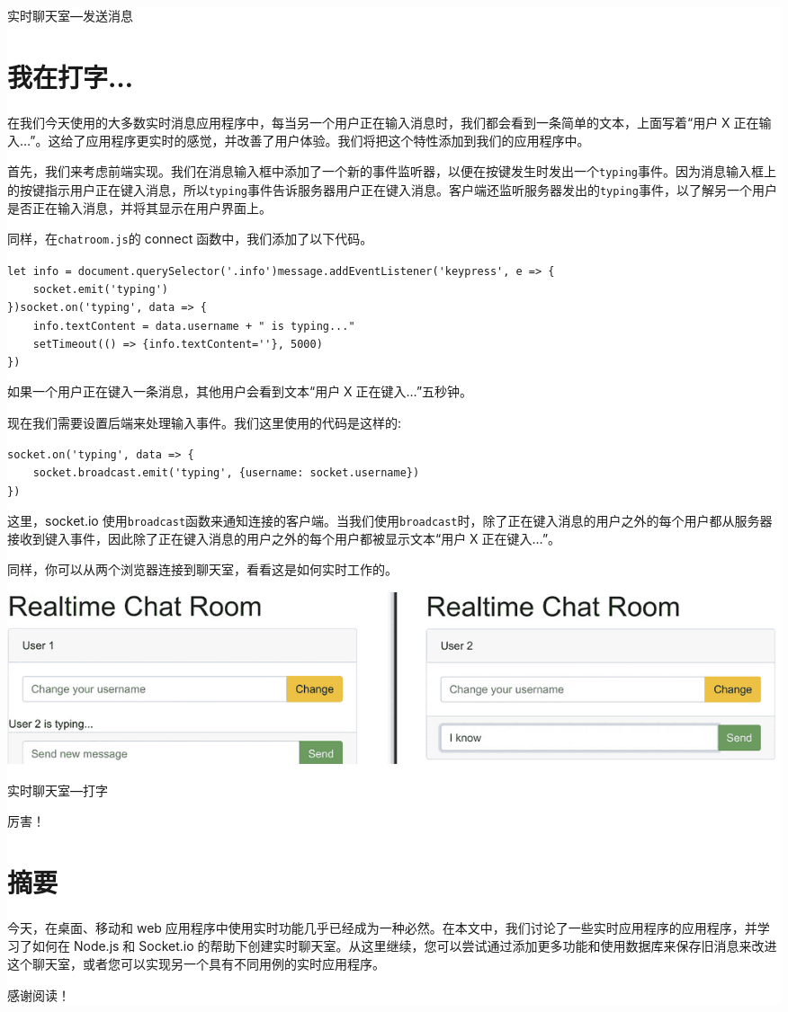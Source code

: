 实时聊天室—发送消息

# 我在打字…

在我们今天使用的大多数实时消息应用程序中，每当另一个用户正在输入消息时，我们都会看到一条简单的文本，上面写着“用户 X 正在输入…”。这给了应用程序更实时的感觉，并改善了用户体验。我们将把这个特性添加到我们的应用程序中。

首先，我们来考虑前端实现。我们在消息输入框中添加了一个新的事件监听器，以便在按键发生时发出一个`typing`事件。因为消息输入框上的按键指示用户正在键入消息，所以`typing`事件告诉服务器用户正在键入消息。客户端还监听服务器发出的`typing`事件，以了解另一个用户是否正在输入消息，并将其显示在用户界面上。

同样，在`chatroom.js`的 connect 函数中，我们添加了以下代码。

```
let info = document.querySelector('.info')message.addEventListener('keypress', e => {
    socket.emit('typing')
})socket.on('typing', data => {
    info.textContent = data.username + " is typing..."
    setTimeout(() => {info.textContent=''}, 5000)
})
```

如果一个用户正在键入一条消息，其他用户会看到文本“用户 X 正在键入…”五秒钟。

现在我们需要设置后端来处理输入事件。我们这里使用的代码是这样的:

```
socket.on('typing', data => {
    socket.broadcast.emit('typing', {username: socket.username})
})
```

这里，socket.io 使用`broadcast`函数来通知连接的客户端。当我们使用`broadcast`时，除了正在键入消息的用户之外的每个用户都从服务器接收到键入事件，因此除了正在键入消息的用户之外的每个用户都被显示文本“用户 X 正在键入…”。

同样，你可以从两个浏览器连接到聊天室，看看这是如何实时工作的。

![](img/dbbb86c6abd432d75158adde6f8a9759.png)

实时聊天室—打字

厉害！

# 摘要

今天，在桌面、移动和 web 应用程序中使用实时功能几乎已经成为一种必然。在本文中，我们讨论了一些实时应用程序的应用程序，并学习了如何在 Node.js 和 Socket.io 的帮助下创建实时聊天室。从这里继续，您可以尝试通过添加更多功能和使用数据库来保存旧消息来改进这个聊天室，或者您可以实现另一个具有不同用例的实时应用程序。

感谢阅读！